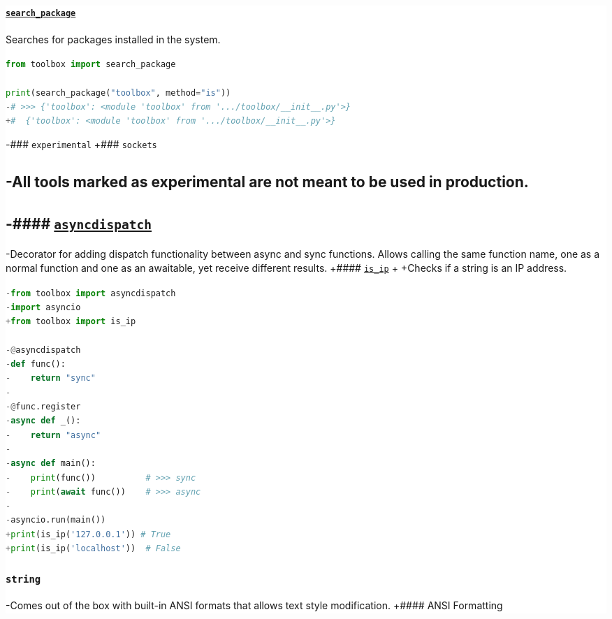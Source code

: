  #### [`search_package`](https://synchronizing.github.io/toolbox/module/pkgutil.html#toolbox.pkgutil.package.search_package)
 
 Searches for packages installed in the system.
 
 ```python
 from toolbox import search_package
 
 print(search_package("toolbox", method="is"))
-# >>> {'toolbox': <module 'toolbox' from '.../toolbox/__init__.py'>}
+#  {'toolbox': <module 'toolbox' from '.../toolbox/__init__.py'>}
 ```
 
-### `experimental`
+### `sockets`
 
-All tools marked as experimental are not meant to be used in production.
-
-#### [`asyncdispatch`](https://synchronizing.github.io/toolbox/module/experimental.html#toolbox.experimental.asyncdispatch.asyncdispatch)
-
-Decorator for adding dispatch functionality between async and sync functions. Allows calling the same function name, one as a normal function and one as an awaitable, yet receive different results.
+#### [`is_ip`](https://synchronizing.github.io/toolbox/module/sockets.html#toolbox.sockets.ip.is_ip)
+ 
+Checks if a string is an IP address.
 
 ```python
-from toolbox import asyncdispatch
-import asyncio
+from toolbox import is_ip
 
-@asyncdispatch
-def func():
-    return "sync"
-
-@func.register
-async def _():
-    return "async"
-
-async def main():
-    print(func())          # >>> sync
-    print(await func())    # >>> async
-
-asyncio.run(main())
+print(is_ip('127.0.0.1')) # True
+print(is_ip('localhost'))  # False
 ```
 
 ### `string`
 
-Comes out of the box with built-in ANSI formats that allows text style modification.
+#### ANSI Formatting
 